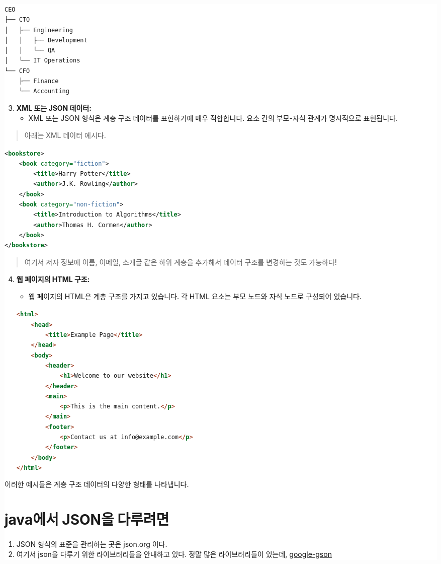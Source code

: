    ```
   CEO
   ├── CTO
   │   ├── Engineering
   │   │   ├── Development
   │   │   └── QA
   │   └── IT Operations
   └── CFO
       ├── Finance
       └── Accounting
   ```

3. **XML 또는 JSON 데이터:**
   - XML 또는 JSON 형식은 계층 구조 데이터를 표현하기에 매우 적합합니다. 요소 간의 부모-자식 관계가 명시적으로 표현됩니다.
> 아래는 XML 데이터 에시다.
   ```xml
   <bookstore>
       <book category="fiction">
           <title>Harry Potter</title>
           <author>J.K. Rowling</author>
       </book>
       <book category="non-fiction">
           <title>Introduction to Algorithms</title>
           <author>Thomas H. Cormen</author>
       </book>
   </bookstore>
   ```
> 여기서 저자 정보에 이름, 이메일, 소개글 같은 하위 계층을 추가해서 데이터 구조를 변경하는 것도 가능하다!

4. **웹 페이지의 HTML 구조:**
   - 웹 페이지의 HTML은 계층 구조를 가지고 있습니다. 각 HTML 요소는 부모 노드와 자식 노드로 구성되어 있습니다.

   ```html
   <html>
       <head>
           <title>Example Page</title>
       </head>
       <body>
           <header>
               <h1>Welcome to our website</h1>
           </header>
           <main>
               <p>This is the main content.</p>
           </main>
           <footer>
               <p>Contact us at info@example.com</p>
           </footer>
       </body>
   </html>
   ```

이러한 예시들은 계층 구조 데이터의 다양한 형태를 나타냅니다.


# java에서 JSON을 다루려면
1. JSON 형식의 표준을 관리하는 곳은 json.org 이다.
2. 여기서 json을 다루기 위한 라이브러리들을 안내하고 있다.
정말 많은 라이브러리들이 있는데,    [google-gson](https://github.com/google/gson)
